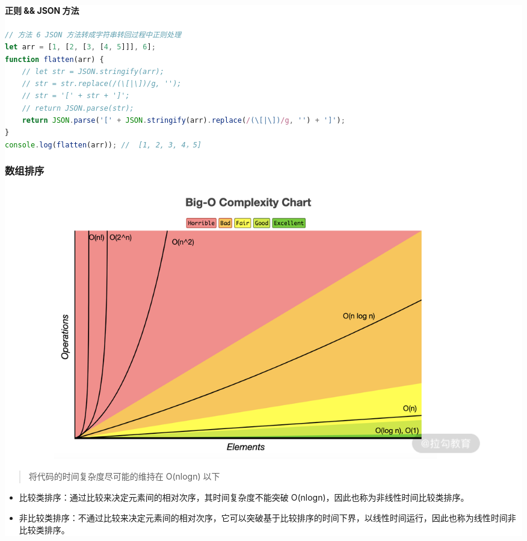 #### 正则 && JSON 方法

```js
// 方法 6 JSON 方法转成字符串转回过程中正则处理
let arr = [1, [2, [3, [4, 5]]], 6];
function flatten(arr) {
    // let str = JSON.stringify(arr);
    // str = str.replace(/(\[|\])/g, '');
    // str = '[' + str + ']';
    // return JSON.parse(str);
    return JSON.parse('[' + JSON.stringify(arr).replace(/(\[|\])/g, '') + ']');
}
console.log(flatten(arr)); //  [1, 2, 3, 4，5]
```

### 数组排序

<img src="/docs/asset/images/algorithm_complexity_chart.png" width="800" />

> 将代码的时间复杂度尽可能的维持在 O(nlogn) 以下

-   比较类排序：通过比较来决定元素间的相对次序，其时间复杂度不能突破 O(nlogn)，因此也称为非线性时间比较类排序。

-   非比较类排序：不通过比较来决定元素间的相对次序，它可以突破基于比较排序的时间下界，以线性时间运行，因此也称为线性时间非比较类排序。
